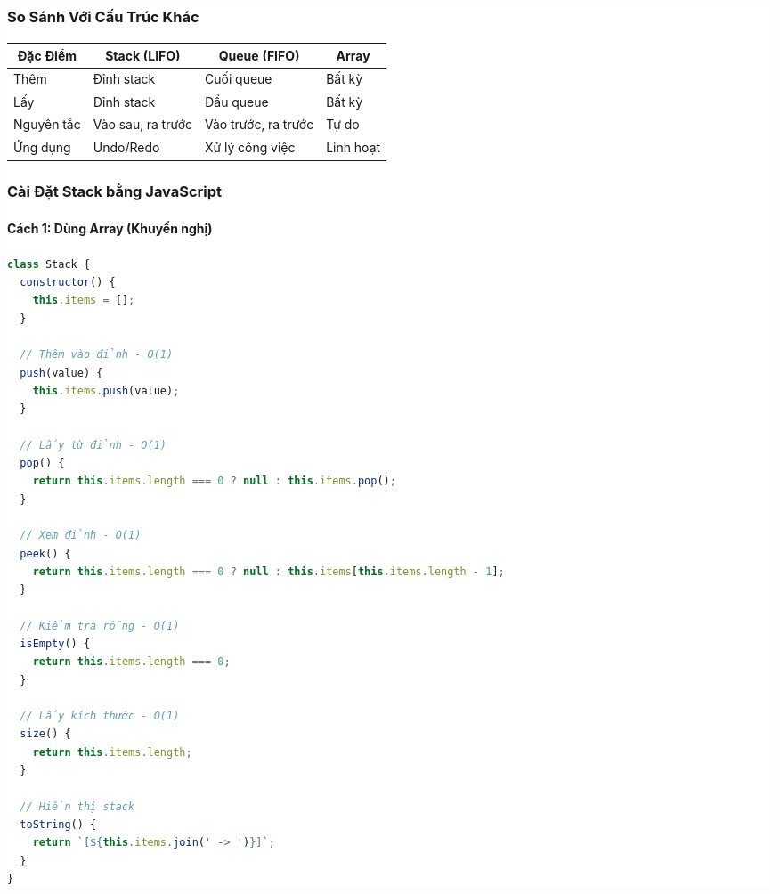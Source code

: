 ### So Sánh Với Cấu Trúc Khác

| Đặc Điểm     | Stack (LIFO)        | Queue (FIFO)         | Array         |
|--------------|---------------------|----------------------|---------------|
| Thêm         | Đỉnh stack          | Cuối queue           | Bất kỳ        |
| Lấy          | Đỉnh stack          | Đầu queue            | Bất kỳ        |
| Nguyên tắc   | Vào sau, ra trước   | Vào trước, ra trước  | Tự do         |
| Ứng dụng     | Undo/Redo           | Xử lý công việc      | Linh hoạt     |

### Cài Đặt Stack bằng JavaScript

#### Cách 1: Dùng Array (Khuyến nghị)

```javascript
class Stack {
  constructor() {
    this.items = [];
  }

  // Thêm vào đỉnh - O(1)
  push(value) {
    this.items.push(value);
  }

  // Lấy từ đỉnh - O(1)
  pop() {
    return this.items.length === 0 ? null : this.items.pop();
  }

  // Xem đỉnh - O(1)
  peek() {
    return this.items.length === 0 ? null : this.items[this.items.length - 1];
  }

  // Kiểm tra rỗng - O(1)
  isEmpty() {
    return this.items.length === 0;
  }

  // Lấy kích thước - O(1)
  size() {
    return this.items.length;
  }

  // Hiển thị stack
  toString() {
    return `[${this.items.join(' -> ')}]`;
  }
}
```

